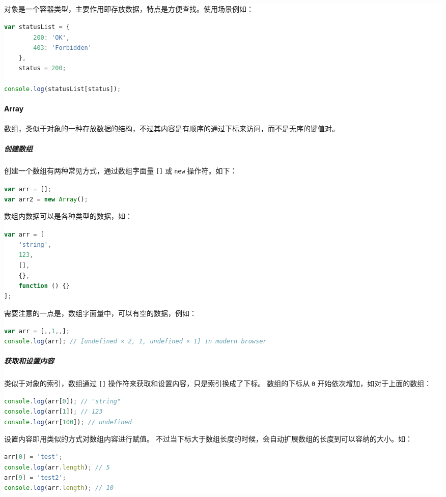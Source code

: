 对象是一个容器类型，主要作用即存放数据，特点是方便查找。使用场景例如：

```js
var statusList = {
        200: 'OK',
        403: 'Forbidden'
    },
    status = 200;

console.log(statusList[status]);
```

#### Array

数组，类似于对象的一种存放数据的结构，不过其内容是有顺序的通过下标来访问，而不是无序的键值对。

##### 创建数组

创建一个数组有两种常见方式，通过数组字面量 `[]` 或 `new` 操作符。如下：

```js
var arr = [];
var arr2 = new Array();
```

数组内数据可以是各种类型的数据，如：

```js
var arr = [
    'string',
    123,
    [],
    {},
    function () {}
];
```

需要注意的一点是，数组字面量中，可以有空的数据，例如：

```js
var arr = [,,1,,];
console.log(arr); // [undefined × 2, 1, undefined × 1] in modern browser
```

##### 获取和设置内容

类似于对象的索引，数组通过 `[]` 操作符来获取和设置内容，只是索引换成了下标。
数组的下标从 `0` 开始依次增加，如对于上面的数组：

```js
console.log(arr[0]); // "string"
console.log(arr[1]); // 123
console.log(arr[100]); // undefined
```

设置内容即用类似的方式对数组内容进行赋值。
不过当下标大于数组长度的时候，会自动扩展数组的长度到可以容纳的大小。如：

```javascript
arr[0] = 'test';
console.log(arr.length); // 5
arr[9] = 'test2';
console.log(arr.length); // 10
```
